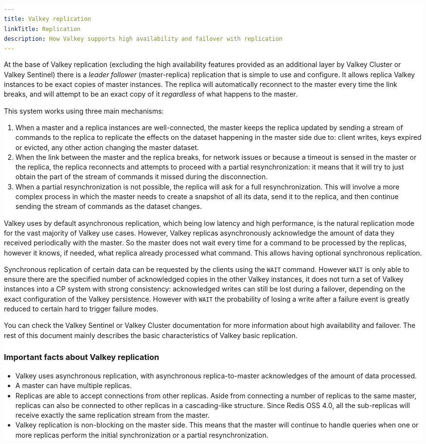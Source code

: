 ```yaml
---
title: Valkey replication
linkTitle: Replication
description: How Valkey supports high availability and failover with replication
---
```


At the base of Valkey replication (excluding the high availability features provided as an additional layer by Valkey Cluster or Valkey Sentinel) there is a *leader follower* (master-replica) replication that is simple to use and configure. It allows replica Valkey instances to be exact copies of master instances. The replica will automatically reconnect to the master every time the link breaks, and will attempt to be an exact copy of it *regardless* of what happens to the master.

This system works using three main mechanisms:

1. When a master and a replica instances are well-connected, the master keeps the replica updated by sending a stream of commands to the replica to replicate the effects on the dataset happening in the master side due to: client writes, keys expired or evicted, any other action changing the master dataset.
2. When the link between the master and the replica breaks, for network issues or because a timeout is sensed in the master or the replica, the replica reconnects and attempts to proceed with a partial resynchronization: it means that it will try to just obtain the part of the stream of commands it missed during the disconnection.
3. When a partial resynchronization is not possible, the replica will ask for a full resynchronization. This will involve a more complex process in which the master needs to create a snapshot of all its data, send it to the replica, and then continue sending the stream of commands as the dataset changes.

Valkey uses by default asynchronous replication, which being low latency and
high performance, is the natural replication mode for the vast majority of Valkey
use cases. However, Valkey replicas asynchronously acknowledge the amount of data
they received periodically with the master. So the master does not wait every time
for a command to be processed by the replicas, however it knows, if needed, what
replica already processed what command. This allows having optional synchronous replication.

Synchronous replication of certain data can be requested by the clients using
the `WAIT` command. However `WAIT` is only able to ensure there are the
specified number of acknowledged copies in the other Valkey instances, it does not
turn a set of Valkey instances into a CP system with strong consistency: acknowledged
writes can still be lost during a failover, depending on the exact configuration
of the Valkey persistence. However with `WAIT` the probability of losing a write
after a failure event is greatly reduced to certain hard to trigger failure
modes.

You can check the Valkey Sentinel or Valkey Cluster documentation for more information
about high availability and failover. The rest of this document mainly describes the basic characteristics of Valkey basic replication.

### Important facts about Valkey replication

* Valkey uses asynchronous replication, with asynchronous replica-to-master acknowledges of the amount of data processed.
* A master can have multiple replicas.
* Replicas are able to accept connections from other replicas. Aside from connecting a number of replicas to the same master, replicas can also be connected to other replicas in a cascading-like structure. Since Redis OSS 4.0, all the sub-replicas will receive exactly the same replication stream from the master.
* Valkey replication is non-blocking on the master side. This means that the master will continue to handle queries when one or more replicas perform the initial synchronization or a partial resynchronization.